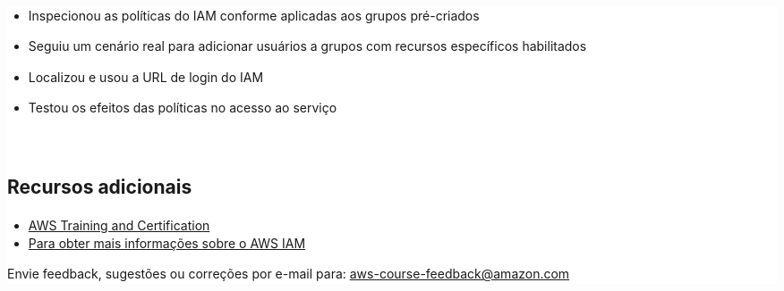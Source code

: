 * Inspecionou as políticas do IAM conforme aplicadas aos grupos pré-criados

* Seguiu um cenário real para adicionar usuários a grupos com recursos específicos habilitados

* Localizou e usou a URL de login do IAM

* Testou os efeitos das políticas no acesso ao serviço

&nbsp;
&nbsp;
## Recursos adicionais

* <a href="http://aws.amazon.com/training/" target="_blank">AWS Training and Certification</a>
* <a href="http://aws.amazon.com/iam/" target="_blank">Para obter mais informações sobre o AWS IAM</a>

Envie feedback, sugestões ou correções por e-mail para: <aws-course-feedback@amazon.com>

